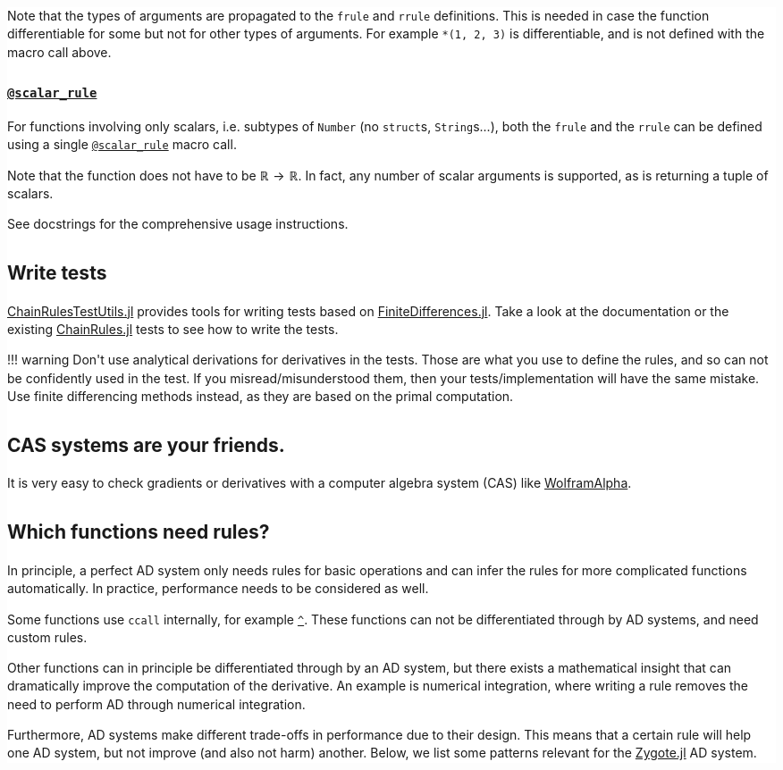 Note that the types of arguments are propagated to the `frule` and `rrule` definitions.
This is needed in case the function differentiable for some but not for other types of arguments.
For example `*(1, 2, 3)` is differentiable, and is not defined with the macro call above.

### [`@scalar_rule`](@ref)

For functions involving only scalars, i.e. subtypes of `Number` (no `struct`s, `String`s...), both the `frule` and the `rrule` can be defined using a single [`@scalar_rule`](@ref) macro call. 

Note that the function does not have to be $\mathbb{R} \rightarrow \mathbb{R}$.
In fact, any number of scalar arguments is supported, as is returning a tuple of scalars.

See docstrings for the comprehensive usage instructions.
## Write tests

[ChainRulesTestUtils.jl](https://github.com/JuliaDiff/ChainRulesTestUtils.jl)
provides tools for writing tests based on [FiniteDifferences.jl](https://github.com/JuliaDiff/FiniteDifferences.jl).
Take a look at the documentation or the existing [ChainRules.jl](https://github.com/JuliaDiff/ChainRules.jl) tests to see how to write the tests.

!!! warning
    Don't use analytical derivations for derivatives in the tests.
    Those are what you use to define the rules, and so can not be confidently used in the test.
    If you misread/misunderstood them, then your tests/implementation will have the same mistake.
    Use finite differencing methods instead, as they are based on the primal computation.

## CAS systems are your friends.

It is very easy to check gradients or derivatives with a computer algebra system (CAS) like [WolframAlpha](https://www.wolframalpha.com/input/?i=gradient+atan2%28x%2Cy%29).

## Which functions need rules?

In principle, a perfect AD system only needs rules for basic operations and can infer the rules for more complicated functions automatically.
In practice, performance needs to be considered as well.

Some functions use `ccall` internally, for example [`^`](https://github.com/JuliaLang/julia/blob/v1.5.3/base/math.jl#L886).
These functions can not be differentiated through by AD systems, and need custom rules.

Other functions can in principle be differentiated through by an AD system, but there exists a mathematical insight that can dramatically improve the computation of the derivative.
An example is numerical integration, where writing a rule removes the need to perform AD through numerical integration.

Furthermore, AD systems make different trade-offs in performance due to their design.
This means that a certain rule will help one AD system, but not improve (and also not harm) another.
Below, we list some patterns relevant for the [Zygote.jl](https://github.com/FluxML/Zygote.jl) AD system.
